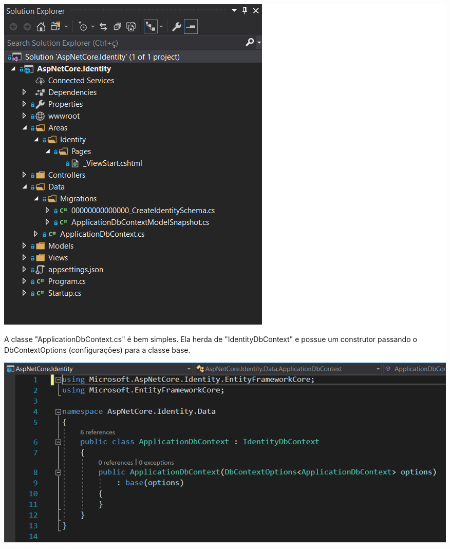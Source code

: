 ![Conhecendo aplicação - Arvore do Projeto](imagens/02-xpelum/conhecendo-aplicacao-01.png)

A classe "ApplicationDbContext.cs" é bem simples. Ela herda de "IdentityDbContext" e possue um construtor passando o DbContextOptions (configurações) para a classe base. 

![Conhecendo aplicação - ApplicationDbContext](imagens/02-xpelum/conhecendo-aplicacao-02.png)
